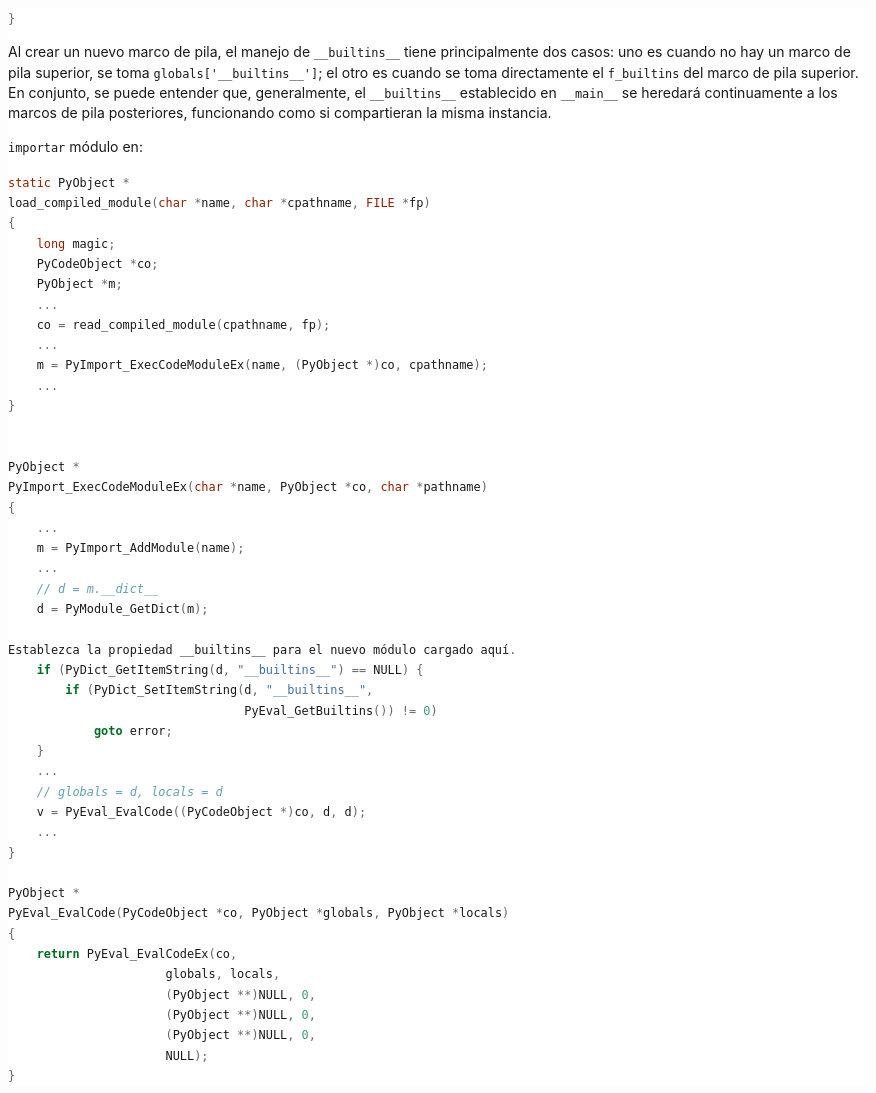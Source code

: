 ```c
}
```

Al crear un nuevo marco de pila, el manejo de `__builtins__` tiene principalmente dos casos: uno es cuando no hay un marco de pila superior, se toma `globals['__builtins__']`; el otro es cuando se toma directamente el `f_builtins` del marco de pila superior. En conjunto, se puede entender que, generalmente, el `__builtins__` establecido en `__main__` se heredará continuamente a los marcos de pila posteriores, funcionando como si compartieran la misma instancia.

`importar` módulo en:

```c
static PyObject *
load_compiled_module(char *name, char *cpathname, FILE *fp)
{
    long magic;
    PyCodeObject *co;
    PyObject *m;
    ...
    co = read_compiled_module(cpathname, fp);
    ...
    m = PyImport_ExecCodeModuleEx(name, (PyObject *)co, cpathname);
    ...
}


PyObject *
PyImport_ExecCodeModuleEx(char *name, PyObject *co, char *pathname)
{
    ...
    m = PyImport_AddModule(name);
    ...
    // d = m.__dict__
    d = PyModule_GetDict(m);

Establezca la propiedad __builtins__ para el nuevo módulo cargado aquí.
    if (PyDict_GetItemString(d, "__builtins__") == NULL) {
        if (PyDict_SetItemString(d, "__builtins__",
                                 PyEval_GetBuiltins()) != 0)
            goto error;
    }
    ...
    // globals = d, locals = d
    v = PyEval_EvalCode((PyCodeObject *)co, d, d);
    ...
}

PyObject *
PyEval_EvalCode(PyCodeObject *co, PyObject *globals, PyObject *locals)
{
    return PyEval_EvalCodeEx(co,
                      globals, locals,
                      (PyObject **)NULL, 0,
                      (PyObject **)NULL, 0,
                      (PyObject **)NULL, 0,
                      NULL);
}
```
